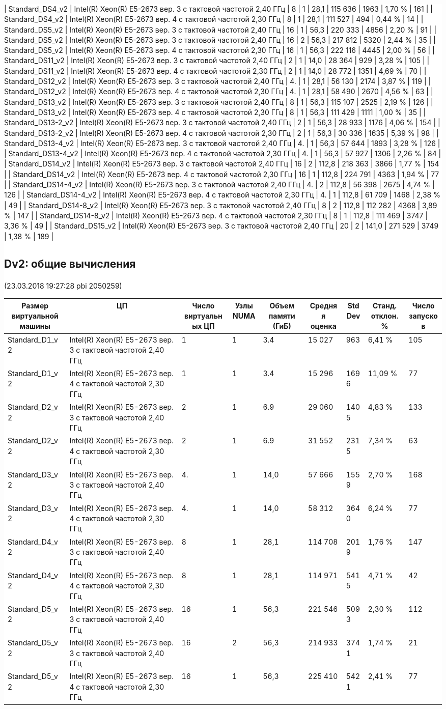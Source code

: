 | Standard_DS4_v2 | Intel(R) Xeon(R) E5-2673 вер. 3 с тактовой частотой 2,40 ГГц | 8 | 1 | 28,1 | 115 636 | 1963 | 1,70 % | 161 |
| Standard_DS4_v2 | Intel(R) Xeon(R) E5-2673 вер. 4 с тактовой частотой 2,30 ГГц | 8 | 1 | 28,1 | 111 527 | 494 | 0,44 % | 14 |
| Standard_DS5_v2 | Intel(R) Xeon(R) E5-2673 вер. 3 с тактовой частотой 2,40 ГГц | 16 | 1 | 56,3 | 220 333 | 4856 | 2,20 % | 91 |
| Standard_DS5_v2 | Intel(R) Xeon(R) E5-2673 вер. 3 с тактовой частотой 2,40 ГГц | 16 | 2 | 56,3 | 217 812 | 5320 | 2,44 % | 35 |
| Standard_DS5_v2 | Intel(R) Xeon(R) E5-2673 вер. 4 с тактовой частотой 2,30 ГГц | 16 | 1 | 56,3 | 222 116 | 4445 | 2,00 % | 56 |
| Standard_DS11_v2 | Intel(R) Xeon(R) E5-2673 вер. 3 с тактовой частотой 2,40 ГГц | 2 | 1 | 14,0 | 28 364 | 929 | 3,28 % | 105 |
| Standard_DS11_v2 | Intel(R) Xeon(R) E5-2673 вер. 4 с тактовой частотой 2,30 ГГц | 2 | 1 | 14,0 | 28 772 | 1351 | 4,69 % | 70 |
| Standard_DS12_v2 | Intel(R) Xeon(R) E5-2673 вер. 3 с тактовой частотой 2,40 ГГц | 4. | 1 | 28,1 | 56 130 | 2174 | 3,87 % | 119 |
| Standard_DS12_v2 | Intel(R) Xeon(R) E5-2673 вер. 4 с тактовой частотой 2,30 ГГц | 4. | 1 | 28,1 | 58 490 | 2670 | 4,56 % | 63 |
| Standard_DS13_v2 | Intel(R) Xeon(R) E5-2673 вер. 3 с тактовой частотой 2,40 ГГц | 8 | 1 | 56,3 | 115 107 | 2525 | 2,19 % | 126 |
| Standard_DS13_v2 | Intel(R) Xeon(R) E5-2673 вер. 4 с тактовой частотой 2,30 ГГц | 8 | 1 | 56,3 | 111 429 | 1111 | 1,00 % | 35 |
| Standard_DS13-2_v2 | Intel(R) Xeon(R) E5-2673 вер. 3 с тактовой частотой 2,40 ГГц | 2 | 1 | 56,3 | 28 933 | 1176 | 4,06 % | 154 |
| Standard_DS13-2_v2 | Intel(R) Xeon(R) E5-2673 вер. 4 с тактовой частотой 2,30 ГГц | 2 | 1 | 56,3 | 30 336 | 1635 | 5,39 % | 98 |
| Standard_DS13-4_v2 | Intel(R) Xeon(R) E5-2673 вер. 3 с тактовой частотой 2,40 ГГц | 4. | 1 | 56,3 | 57 644 | 1893 | 3,28 % | 126 |
| Standard_DS13-4_v2 | Intel(R) Xeon(R) E5-2673 вер. 4 с тактовой частотой 2,30 ГГц | 4. | 1 | 56,3 | 57 927 | 1306 | 2,26 % | 84 |
| Standard_DS14_v2 | Intel(R) Xeon(R) E5-2673 вер. 3 с тактовой частотой 2,40 ГГц | 16 | 2 | 112,8 | 218 363 | 3866 | 1,77 % | 154 |
| Standard_DS14_v2 | Intel(R) Xeon(R) E5-2673 вер. 4 с тактовой частотой 2,30 ГГц | 16 | 1 | 112,8 | 224 791 | 4363 | 1,94 % | 77 |
| Standard_DS14-4_v2 | Intel(R) Xeon(R) E5-2673 вер. 3 с тактовой частотой 2,40 ГГц | 4. | 2 | 112,8 | 56 398 | 2675 | 4,74 % | 126 |
| Standard_DS14-4_v2 | Intel(R) Xeon(R) E5-2673 вер. 4 с тактовой частотой 2,30 ГГц | 4. | 1 | 112,8 | 61 709 | 1468 | 2,38 % | 49 |
| Standard_DS14-8_v2 | Intel(R) Xeon(R) E5-2673 вер. 3 с тактовой частотой 2,40 ГГц | 8 | 2 | 112,8 | 112 282 | 4368 | 3,89 % | 147 |
| Standard_DS14-8_v2 | Intel(R) Xeon(R) E5-2673 вер. 4 с тактовой частотой 2,30 ГГц | 8 | 1 | 112,8 | 111 469 | 3747 | 3,36 % | 49 |
| Standard_DS15_v2 | Intel(R) Xeon(R) E5-2673 вер. 3 с тактовой частотой 2,40 ГГц | 20 | 2 | 141,0 | 271 529 | 3749 | 1,38 % | 189 |

## <a name="dv2---general-compute"></a>Dv2: общие вычисления
(23.03.2018 19:27:28 pbi 2050259)

| Размер виртуальной машины | ЦП | Число виртуальных ЦП | Узлы NUMA | Объем памяти (ГиБ) | Средняя оценка | StdDev | Станд. отклон. % | Число запусков |
| --- | --- | --- | --- | --- | --- | --- | --- | --- |
| Standard_D1_v2 | Intel(R) Xeon(R) E5-2673 вер. 3 с тактовой частотой 2,40 ГГц | 1 | 1 | 3.4 | 15 027 | 963 | 6,41 % | 105 |
| Standard_D1_v2 | Intel(R) Xeon(R) E5-2673 вер. 4 с тактовой частотой 2,30 ГГц | 1 | 1 | 3.4 | 15 296 | 1696 | 11,09 % | 77 |
| Standard_D2_v2 | Intel(R) Xeon(R) E5-2673 вер. 3 с тактовой частотой 2,40 ГГц | 2 | 1 | 6.9 | 29 060 | 1405 | 4,83 % | 133 |
| Standard_D2_v2 | Intel(R) Xeon(R) E5-2673 вер. 4 с тактовой частотой 2,30 ГГц | 2 | 1 | 6.9 | 31 552 | 2315 | 7,34 % | 63 |
| Standard_D3_v2 | Intel(R) Xeon(R) E5-2673 вер. 3 с тактовой частотой 2,40 ГГц | 4. | 1 | 14,0 | 57 666 | 1559 | 2,70 % | 168 |
| Standard_D3_v2 | Intel(R) Xeon(R) E5-2673 вер. 4 с тактовой частотой 2,30 ГГц | 4. | 1 | 14,0 | 58 312 | 3640 | 6,24 % | 77 |
| Standard_D4_v2 | Intel(R) Xeon(R) E5-2673 вер. 3 с тактовой частотой 2,40 ГГц | 8 | 1 | 28,1 | 114 708 | 2019 | 1,76 % | 147 |
| Standard_D4_v2 | Intel(R) Xeon(R) E5-2673 вер. 4 с тактовой частотой 2,30 ГГц | 8 | 1 | 28,1 | 114 971 | 5415 | 4,71 % | 42 |
| Standard_D5_v2 | Intel(R) Xeon(R) E5-2673 вер. 3 с тактовой частотой 2,40 ГГц | 16 | 1 | 56,3 | 221 546 | 5093 | 2,30 % | 112 |
| Standard_D5_v2 | Intel(R) Xeon(R) E5-2673 вер. 3 с тактовой частотой 2,40 ГГц | 16 | 2 | 56,3 | 214 933 | 3741 | 1,74 % | 21 |
| Standard_D5_v2 | Intel(R) Xeon(R) E5-2673 вер. 4 с тактовой частотой 2,30 ГГц | 16 | 1 | 56,3 | 225 410 | 5421 | 2,41 % | 77 |